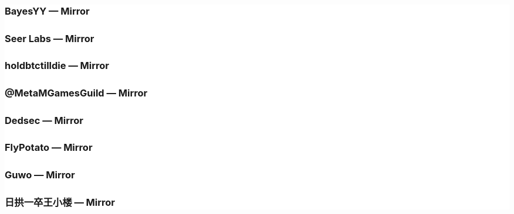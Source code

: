 





###  BayesYY — Mirror







###  Seer Labs — Mirror







###  holdbtctilldie — Mirror











###  @MetaMGamesGuild — Mirror









###  Dedsec — Mirror







###  FlyPotato — Mirror









###  Guwo — Mirror







###  日拱一卒王小楼 — Mirror




